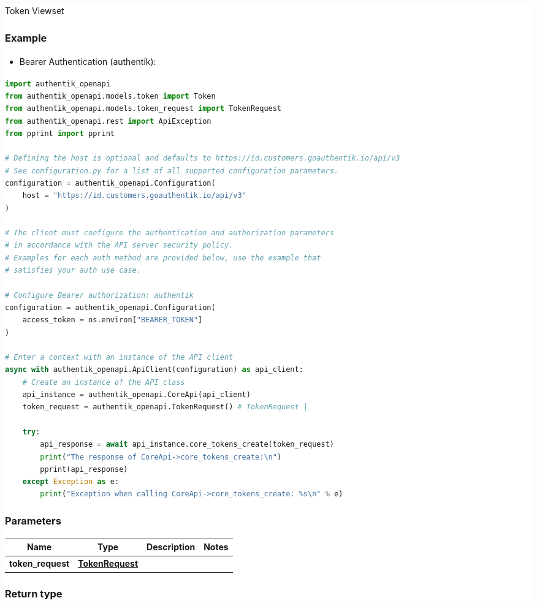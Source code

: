 

Token Viewset

### Example

* Bearer Authentication (authentik):

```python
import authentik_openapi
from authentik_openapi.models.token import Token
from authentik_openapi.models.token_request import TokenRequest
from authentik_openapi.rest import ApiException
from pprint import pprint

# Defining the host is optional and defaults to https://id.customers.goauthentik.io/api/v3
# See configuration.py for a list of all supported configuration parameters.
configuration = authentik_openapi.Configuration(
    host = "https://id.customers.goauthentik.io/api/v3"
)

# The client must configure the authentication and authorization parameters
# in accordance with the API server security policy.
# Examples for each auth method are provided below, use the example that
# satisfies your auth use case.

# Configure Bearer authorization: authentik
configuration = authentik_openapi.Configuration(
    access_token = os.environ["BEARER_TOKEN"]
)

# Enter a context with an instance of the API client
async with authentik_openapi.ApiClient(configuration) as api_client:
    # Create an instance of the API class
    api_instance = authentik_openapi.CoreApi(api_client)
    token_request = authentik_openapi.TokenRequest() # TokenRequest | 

    try:
        api_response = await api_instance.core_tokens_create(token_request)
        print("The response of CoreApi->core_tokens_create:\n")
        pprint(api_response)
    except Exception as e:
        print("Exception when calling CoreApi->core_tokens_create: %s\n" % e)
```



### Parameters


Name | Type | Description  | Notes
------------- | ------------- | ------------- | -------------
 **token_request** | [**TokenRequest**](TokenRequest.md)|  | 

### Return type
